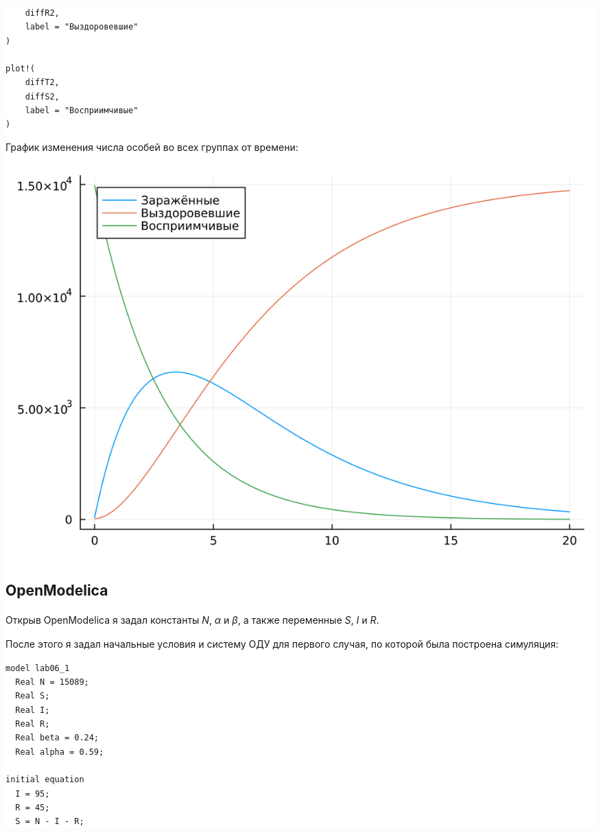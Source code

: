 ```
	diffR2,
	label = "Выздоровевшие"
)

plot!(
	diffT2,
	diffS2,
	label = "Восприимчивые"
)
```

График изменения числа особей во всех группах от времени:

![](./images/SIRCase2-Julia.svg)

## OpenModelica

Открыв OpenModelica я задал константы $N$, $\alpha$ и $\beta$, а также переменные $S$, $I$ и $R$.

После этого я задал начальные условия и систему ОДУ для первого случая, по которой была построена симуляция:

```
model lab06_1
  Real N = 15089;
  Real S;
  Real I;
  Real R;
  Real beta = 0.24;
  Real alpha = 0.59;

initial equation
  I = 95;
  R = 45;
  S = N - I - R;

```